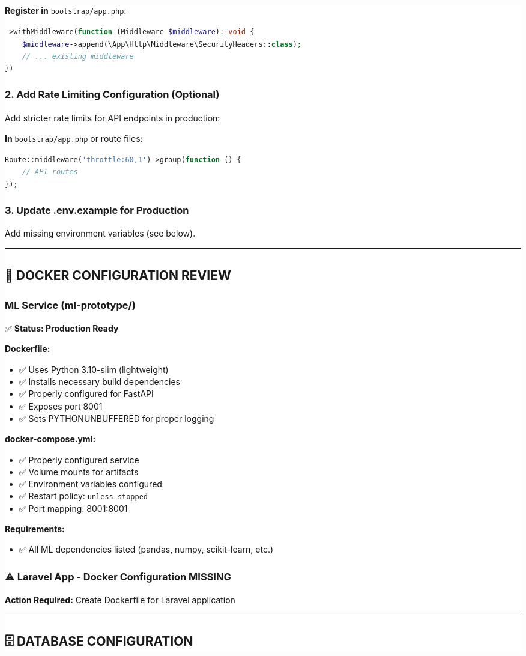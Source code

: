 **Register in** `bootstrap/app.php`:
```php
->withMiddleware(function (Middleware $middleware): void {
    $middleware->append(\App\Http\Middleware\SecurityHeaders::class);
    // ... existing middleware
})
```

### 2. **Add Rate Limiting Configuration** (Optional)
Add stricter rate limits for API endpoints in production:

**In** `bootstrap/app.php` or route files:
```php
Route::middleware('throttle:60,1')->group(function () {
    // API routes
});
```

### 3. **Update .env.example for Production**
Add missing environment variables (see below).

---

## 🐳 DOCKER CONFIGURATION REVIEW

### ML Service (ml-prototype/)
✅ **Status: Production Ready**

**Dockerfile:**
- ✅ Uses Python 3.10-slim (lightweight)
- ✅ Installs necessary build dependencies
- ✅ Properly configured for FastAPI
- ✅ Exposes port 8001
- ✅ Sets PYTHONUNBUFFERED for proper logging

**docker-compose.yml:**
- ✅ Properly configured service
- ✅ Volume mounts for artifacts
- ✅ Environment variables configured
- ✅ Restart policy: `unless-stopped`
- ✅ Port mapping: 8001:8001

**Requirements:**
- ✅ All ML dependencies listed (pandas, numpy, scikit-learn, etc.)

### ⚠️ Laravel App - Docker Configuration MISSING

**Action Required:** Create Dockerfile for Laravel application

---

## 🗄️ DATABASE CONFIGURATION

